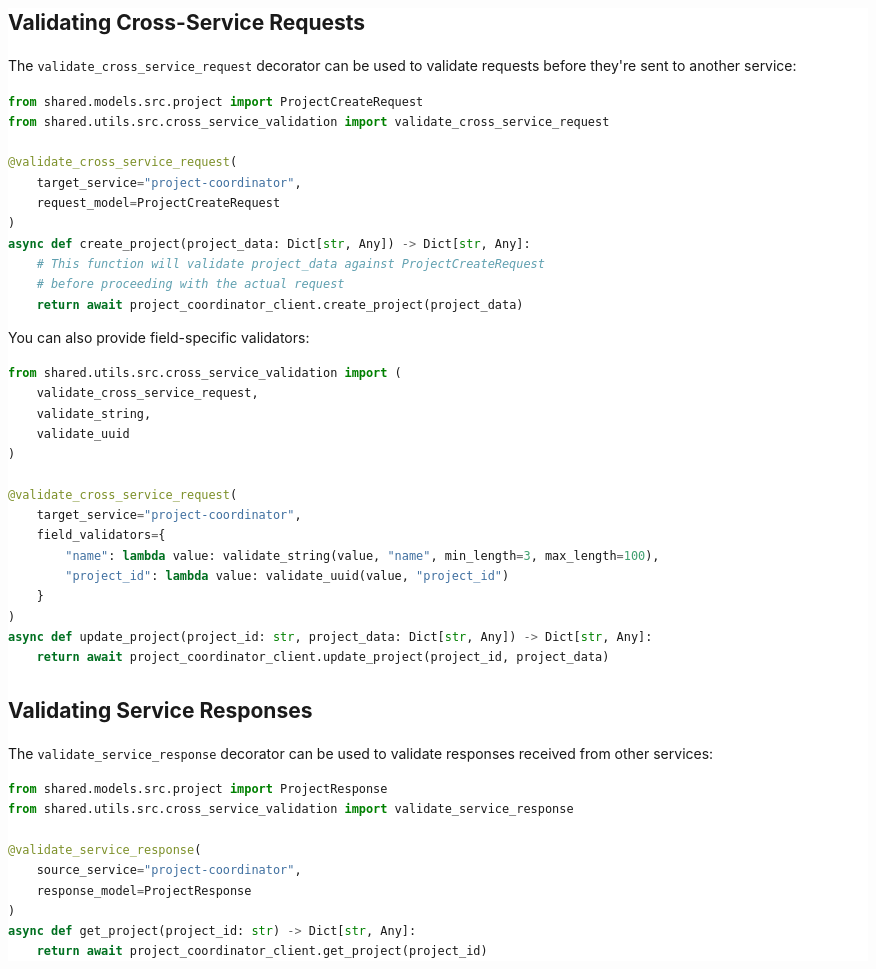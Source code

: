 ## Validating Cross-Service Requests

The `validate_cross_service_request` decorator can be used to validate requests before they're sent to another service:

```python
from shared.models.src.project import ProjectCreateRequest
from shared.utils.src.cross_service_validation import validate_cross_service_request

@validate_cross_service_request(
    target_service="project-coordinator",
    request_model=ProjectCreateRequest
)
async def create_project(project_data: Dict[str, Any]) -> Dict[str, Any]:
    # This function will validate project_data against ProjectCreateRequest
    # before proceeding with the actual request
    return await project_coordinator_client.create_project(project_data)
```

You can also provide field-specific validators:

```python
from shared.utils.src.cross_service_validation import (
    validate_cross_service_request,
    validate_string,
    validate_uuid
)

@validate_cross_service_request(
    target_service="project-coordinator",
    field_validators={
        "name": lambda value: validate_string(value, "name", min_length=3, max_length=100),
        "project_id": lambda value: validate_uuid(value, "project_id")
    }
)
async def update_project(project_id: str, project_data: Dict[str, Any]) -> Dict[str, Any]:
    return await project_coordinator_client.update_project(project_id, project_data)
```

## Validating Service Responses

The `validate_service_response` decorator can be used to validate responses received from other services:

```python
from shared.models.src.project import ProjectResponse
from shared.utils.src.cross_service_validation import validate_service_response

@validate_service_response(
    source_service="project-coordinator",
    response_model=ProjectResponse
)
async def get_project(project_id: str) -> Dict[str, Any]:
    return await project_coordinator_client.get_project(project_id)
```
